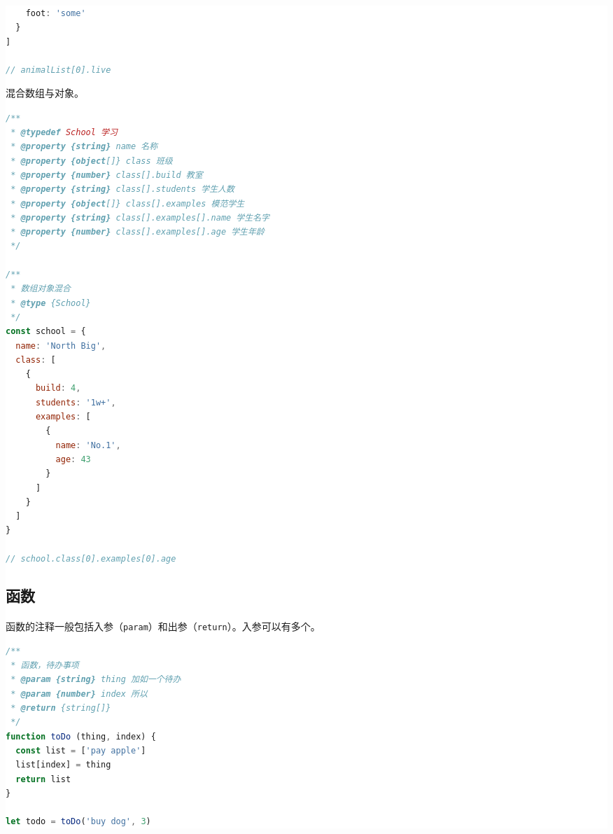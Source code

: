 ``` js
    foot: 'some'
  }
]

// animalList[0].live
```

混合数组与对象。

``` js
/**
 * @typedef School 学习
 * @property {string} name 名称
 * @property {object[]} class 班级
 * @property {number} class[].build 教室
 * @property {string} class[].students 学生人数
 * @property {object[]} class[].examples 模范学生
 * @property {string} class[].examples[].name 学生名字
 * @property {number} class[].examples[].age 学生年龄
 */

/**
 * 数组对象混合
 * @type {School}
 */
const school = {
  name: 'North Big',
  class: [
    {
      build: 4,
      students: '1w+',
      examples: [
        {
          name: 'No.1',
          age: 43
        }
      ]
    }
  ]
}

// school.class[0].examples[0].age
```

## 函数

函数的注释一般包括入参（`param`）和出参（`return`）。入参可以有多个。

``` js
/**
 * 函数，待办事项
 * @param {string} thing 加如一个待办
 * @param {number} index 所以
 * @return {string[]}
 */
function toDo (thing, index) {
  const list = ['pay apple']
  list[index] = thing
  return list
}

let todo = toDo('buy dog', 3)
```
